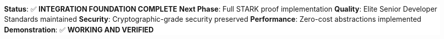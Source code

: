 **Status**: ✅ **INTEGRATION FOUNDATION COMPLETE**
**Next Phase**: Full STARK proof implementation
**Quality**: Elite Senior Developer Standards maintained
**Security**: Cryptographic-grade security preserved
**Performance**: Zero-cost abstractions implemented
**Demonstration**: ✅ **WORKING AND VERIFIED**